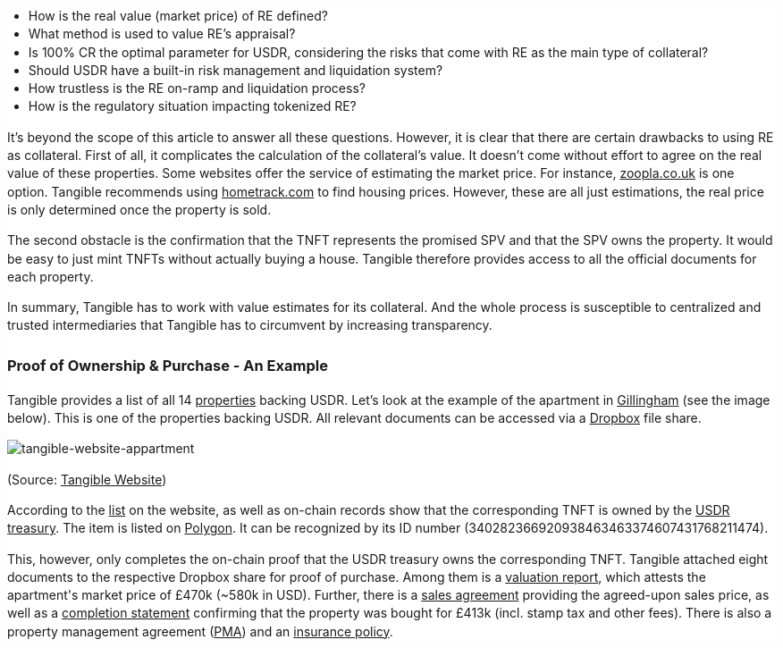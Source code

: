 

* How is the real value (market price) of RE defined?
* What method is used to value RE’s appraisal?
* Is 100% CR the optimal parameter for USDR, considering the risks that come with RE as the main type of collateral?
* Should USDR have a built-in risk management and liquidation system?
* How trustless is the RE on-ramp and liquidation process?
* How is the regulatory situation impacting tokenized RE?

It’s beyond the scope of this article to answer all these questions. However, it is clear that there are certain drawbacks to using RE as collateral. First of all, it complicates the calculation of the collateral’s value. It doesn’t come without effort to agree on the real value of these properties. Some websites offer the service of estimating the market price. For instance, [zoopla.co.uk](https://www.zoopla.co.uk/) is one option. Tangible recommends using [hometrack.com](https://www.hometrack.com/) to find housing prices. However, these are all just estimations, the real price is only determined once the property is sold. 

The second obstacle is the confirmation that the TNFT represents the promised SPV and that the SPV owns the property. It would be easy to just mint TNFTs without actually buying a house. Tangible therefore provides access to all the official documents for each property.

In summary, Tangible has to work with value estimates for its collateral. And the whole process is susceptible to centralized and trusted intermediaries that Tangible has to circumvent by increasing transparency.


### Proof of Ownership & Purchase - An Example

Tangible provides a list of all 14 [properties](https://www.tangible.store/realusd/properties) backing USDR. Let’s look at the example of the apartment in [Gillingham](https://www.google.com/maps/place/X1+Chatham+Waters/@51.3995588,0.5448852,948m/data=!3m1!1e3!4m10!1m2!2m1!1slocation+Location+S1-08+Chatham+Waters,+South+House,+Gillingham+Gate+Rd,+Gillingham+ME4+4RS,+UK!3m6!1s0x47d8cd46e69990fd:0xaea3b218eca0d54c!8m2!3d51.3982314!4d0.5502304!15sCl9sb2NhdGlvbiBMb2NhdGlvbiBTMS0wOCBDaGF0aGFtIFdhdGVycywgU291dGggSG91c2UsIEdpbGxpbmdoYW0gR2F0ZSBSZCwgR2lsbGluZ2hhbSBNRTQgNFJTLCBVS1pdIltsb2NhdGlvbiBsb2NhdGlvbiBzMSAwOCBjaGF0aGFtIHdhdGVycyBzb3V0aCBob3VzZSBnaWxsaW5naGFtIGdhdGUgcmQgZ2lsbGluZ2hhbSBtZTQgNHJzIHVrkgESYXBhcnRtZW50X2J1aWxkaW5nmgEjQ2haRFNVaE5NRzluUzBWSlEwRm5TVU10TlRsaFprVm5FQUXgAQA!16s%2Fg%2F11g0gfrrn5?authuser=0) (see the image below). This is one of the properties backing USDR. All relevant documents can be accessed via a [Dropbox](https://www.dropbox.com/sh/cgzx9g4xk2av72s/AAD4IxvMie6z0n5bVP-tgEVWa?dl=0) file share.


![tangible-website-appartment](https://github.com/Lavi54/protocol-research-review/blob/1df338393309656066ae5438633ead36570d1477/articles/TangibleDAO/images/tangible-website-re-appartment.png)

(Source: [Tangible Website](https://www.tangible.store/product/0x29613FbD3e695a669C647597CEFd60bA255cc1F8?tokenId=340282366920938463463374607431768211474))

According to the [list](https://www.tangible.store/realusd/properties) on the website, as well as on-chain records show that the corresponding TNFT is owned by the [USDR treasury](https://polygonscan.com/address/0x6Ef682F0223687c625E6c4a115F544a80c37dA33#tokentxnsErc721). The item is listed on [Polygon](https://polygonscan.com/token/0x29613fbd3e695a669c647597cefd60ba255cc1f8?a=340282366920938463463374607431768211474#inventory). It can be recognized by its ID number (340282366920938463463374607431768211474).

This, however, only completes the on-chain proof that the USDR treasury owns the corresponding TNFT. Tangible attached eight documents to the respective Dropbox share for proof of purchase. Among them is a [valuation report](https://www.dropbox.com/sh/cgzx9g4xk2av72s/AAD4IxvMie6z0n5bVP-tgEVWa?dl=0&preview=Chatham+Waters+-Valuation+Report+-+Apt+99+3-bed.pdf), which attests the apartment's market price of £470k (~580k in USD). Further, there is a [sales agreement](https://www.dropbox.com/sh/cgzx9g4xk2av72s/AAD4IxvMie6z0n5bVP-tgEVWa?dl=0&preview=Sales+Agreement+.pdf) providing the agreed-upon sales price, as well as a [completion statement](https://www.dropbox.com/sh/cgzx9g4xk2av72s/AAD4IxvMie6z0n5bVP-tgEVWa?dl=0&preview=Completion+Statement+.pdf) confirming that the property was bought for £413k (incl. stamp tax and other fees). There is also a property management agreement ([PMA](https://www.dropbox.com/sh/cgzx9g4xk2av72s/AAD4IxvMie6z0n5bVP-tgEVWa?dl=0&preview=PMA+Agreement+S1-08.pdf)) and an [insurance policy](https://www.dropbox.com/sh/cgzx9g4xk2av72s/AAD4IxvMie6z0n5bVP-tgEVWa?dl=0&preview=Insurance+Policy.pdf).
